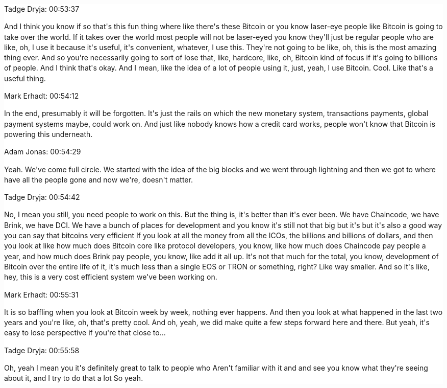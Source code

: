 Tadge Dryja: 00:53:37

And I think you know if so that's this fun thing where like there's these Bitcoin or you know laser-eye people like Bitcoin is going to take over the world.
If it takes over the world most people will not be laser-eyed you know they'll just be regular people who are like, oh, I use it because it's useful, it's convenient, whatever, I use this.
They're not going to be like, oh, this is the most amazing thing ever.
And so you're necessarily going to sort of lose that, like, hardcore, like, oh, Bitcoin kind of focus if it's going to billions of people.
And I think that's okay.
And I mean, like the idea of a lot of people using it, just, yeah, I use Bitcoin.
Cool.
Like that's a useful thing.

Mark Erhadt: 00:54:12

In the end, presumably it will be forgotten.
It's just the rails on which the new monetary system, transactions payments, global payment systems maybe, could work on.
And just like nobody knows how a credit card works, people won't know that Bitcoin is powering this underneath.

Adam Jonas: 00:54:29

Yeah.
We've come full circle.
We started with the idea of the big blocks and we went through lightning and then we got to where have all the people gone and now we're, doesn't matter.

Tadge Dryja: 00:54:42

No, I mean you still, you need people to work on this.
But the thing is, it's better than it's ever been.
We have Chaincode, we have Brink, we have DCI.
We have a bunch of places for development and you know it's still not that big but it's but it's also a good way you can say that bitcoins very efficient If you look at all the money from all the ICOs, the billions and billions of dollars, and then you look at like how much does Bitcoin core like protocol developers, you know, like how much does Chaincode pay people a year, and how much does Brink pay people, you know, like add it all up.
It's not that much for the total, you know, development of Bitcoin over the entire life of it, it's much less than a single EOS or TRON or something, right?
Like way smaller.
And so it's like, hey, this is a very cost efficient system we've been working on.

Mark Erhadt: 00:55:31

It is so baffling when you look at Bitcoin week by week, nothing ever happens.
And then you look at what happened in the last two years and you're like, oh, that's pretty cool.
And oh, yeah, we did make quite a few steps forward here and there.
But yeah, it's easy to lose perspective if you're that close to... 

Tadge Dryja: 00:55:58

Oh, yeah I mean you it's definitely great to talk to people who Aren't familiar with it and and see you know what they're seeing about it, and I try to do that a lot So yeah.

